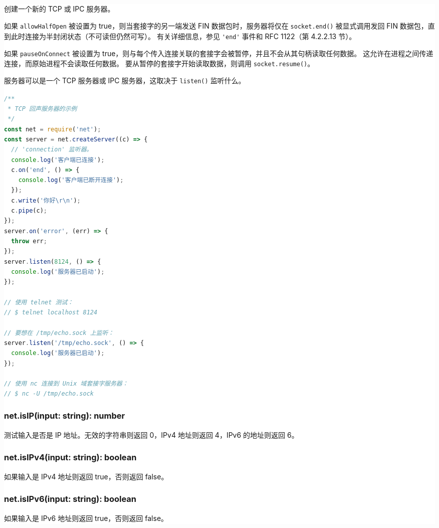 创建一个新的 TCP 或 IPC 服务器。

如果 `allowHalfOpen` 被设置为 true，则当套接字的另一端发送 FIN 数据包时，服务器将仅在 `socket.end()` 被显式调用发回 FIN 数据包，直到此时连接为半封闭状态（不可读但仍然可写）。 有关详细信息，参见 `'end'` 事件和 RFC 1122（第 4.2.2.13 节）。

如果 `pauseOnConnect` 被设置为 true，则与每个传入连接关联的套接字会被暂停，并且不会从其句柄读取任何数据。 这允许在进程之间传递连接，而原始进程不会读取任何数据。 要从暂停的套接字开始读取数据，则调用 `socket.resume()`。

服务器可以是一个 TCP 服务器或 IPC 服务器，这取决于 `listen()` 监听什么。

```js
/**
 * TCP 回声服务器的示例 
 */
const net = require('net');
const server = net.createServer((c) => {
  // 'connection' 监听器。
  console.log('客户端已连接');
  c.on('end', () => {
    console.log('客户端已断开连接');
  });
  c.write('你好\r\n');
  c.pipe(c);
});
server.on('error', (err) => {
  throw err;
});
server.listen(8124, () => {
  console.log('服务器已启动');
});

// 使用 telnet 测试：
// $ telnet localhost 8124

// 要想在 /tmp/echo.sock 上监听：
server.listen('/tmp/echo.sock', () => {
  console.log('服务器已启动');
});

// 使用 nc 连接到 Unix 域套接字服务器：
// $ nc -U /tmp/echo.sock
```

### **net.isIP(input: string): number**
测试输入是否是 IP 地址。无效的字符串则返回 0，IPv4 地址则返回 4，IPv6 的地址则返回 6。

### **net.isIPv4(input: string): boolean**
如果输入是 IPv4 地址则返回 true，否则返回 false。

### **net.isIPv6(input: string): boolean**
如果输入是 IPv6 地址则返回 true，否则返回 false。